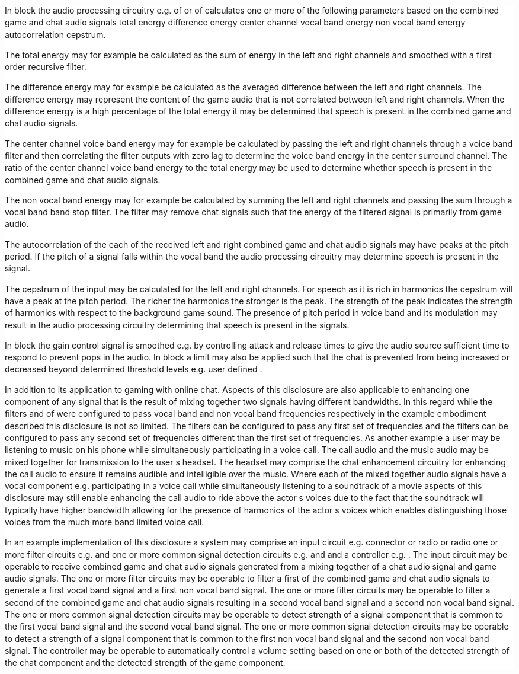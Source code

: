 In block the audio processing circuitry e.g. of or of calculates one or more of the following parameters based on the combined game and chat audio signals total energy difference energy center channel vocal band energy non vocal band energy autocorrelation cepstrum.

The total energy may for example be calculated as the sum of energy in the left and right channels and smoothed with a first order recursive filter.

The difference energy may for example be calculated as the averaged difference between the left and right channels. The difference energy may represent the content of the game audio that is not correlated between left and right channels. When the difference energy is a high percentage of the total energy it may be determined that speech is present in the combined game and chat audio signals.

The center channel voice band energy may for example be calculated by passing the left and right channels through a voice band filter and then correlating the filter outputs with zero lag to determine the voice band energy in the center surround channel. The ratio of the center channel voice band energy to the total energy may be used to determine whether speech is present in the combined game and chat audio signals.

The non vocal band energy may for example be calculated by summing the left and right channels and passing the sum through a vocal band band stop filter. The filter may remove chat signals such that the energy of the filtered signal is primarily from game audio.

The autocorrelation of the each of the received left and right combined game and chat audio signals may have peaks at the pitch period. If the pitch of a signal falls within the vocal band the audio processing circuitry may determine speech is present in the signal.

The cepstrum of the input may be calculated for the left and right channels. For speech as it is rich in harmonics the cepstrum will have a peak at the pitch period. The richer the harmonics the stronger is the peak. The strength of the peak indicates the strength of harmonics with respect to the background game sound. The presence of pitch period in voice band and its modulation may result in the audio processing circuitry determining that speech is present in the signals.

In block the gain control signal is smoothed e.g. by controlling attack and release times to give the audio source sufficient time to respond to prevent pops in the audio. In block a limit may also be applied such that the chat is prevented from being increased or decreased beyond determined threshold levels e.g. user defined .

In addition to its application to gaming with online chat. Aspects of this disclosure are also applicable to enhancing one component of any signal that is the result of mixing together two signals having different bandwidths. In this regard while the filters and of were configured to pass vocal band and non vocal band frequencies respectively in the example embodiment described this disclosure is not so limited. The filters can be configured to pass any first set of frequencies and the filters can be configured to pass any second set of frequencies different than the first set of frequencies. As another example a user may be listening to music on his phone while simultaneously participating in a voice call. The call audio and the music audio may be mixed together for transmission to the user s headset. The headset may comprise the chat enhancement circuitry for enhancing the call audio to ensure it remains audible and intelligible over the music. Where each of the mixed together audio signals have a vocal component e.g. participating in a voice call while simultaneously listening to a soundtrack of a movie aspects of this disclosure may still enable enhancing the call audio to ride above the actor s voices due to the fact that the soundtrack will typically have higher bandwidth allowing for the presence of harmonics of the actor s voices which enables distinguishing those voices from the much more band limited voice call.

In an example implementation of this disclosure a system may comprise an input circuit e.g. connector or radio or radio one or more filter circuits e.g. and one or more common signal detection circuits e.g. and and a controller e.g. . The input circuit may be operable to receive combined game and chat audio signals generated from a mixing together of a chat audio signal and game audio signals. The one or more filter circuits may be operable to filter a first of the combined game and chat audio signals to generate a first vocal band signal and a first non vocal band signal. The one or more filter circuits may be operable to filter a second of the combined game and chat audio signals resulting in a second vocal band signal and a second non vocal band signal. The one or more common signal detection circuits may be operable to detect strength of a signal component that is common to the first vocal band signal and the second vocal band signal. The one or more common signal detection circuits may be operable to detect a strength of a signal component that is common to the first non vocal band signal and the second non vocal band signal. The controller may be operable to automatically control a volume setting based on one or both of the detected strength of the chat component and the detected strength of the game component.
